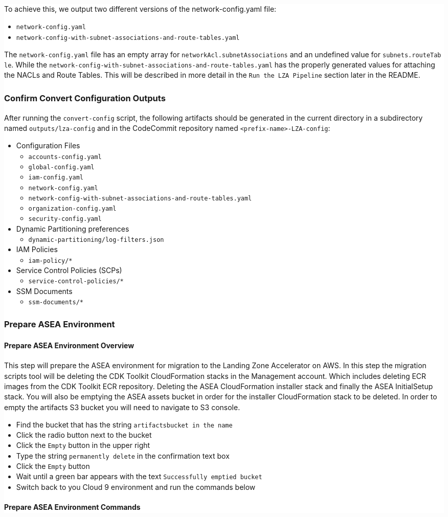 To achieve this, we output two different versions of the network-config.yaml file:
- `network-config.yaml`
- `network-config-with-subnet-associations-and-route-tables.yaml`

The `network-config.yaml` file has an empty array for `networkAcl.subnetAssociations` and an undefined value for `subnets.routeTable`. While the `network-config-with-subnet-associations-and-route-tables.yaml` has the properly generated values for attaching the NACLs and Route Tables. This will be described in more detail in the `Run the LZA Pipeline` section later in the README.


### Confirm Convert Configuration Outputs

After running the `convert-config` script, the following artifacts should be generated in the current directory in a subdirectory named `outputs/lza-config` and in the CodeCommit repository named `<prefix-name>-LZA-config`:

- Configuration Files
  - `accounts-config.yaml`
  - `global-config.yaml`
  - `iam-config.yaml`
  - `network-config.yaml`
  - `network-config-with-subnet-associations-and-route-tables.yaml`
  - `organization-config.yaml`
  - `security-config.yaml`
- Dynamic Partitioning preferences
  - `dynamic-partitioning/log-filters.json`
- IAM Policies
  - `iam-policy/*`
- Service Control Policies (SCPs)
  - `service-control-policies/*`
- SSM Documents
  - `ssm-documents/*`

### Prepare ASEA Environment

#### Prepare ASEA Environment Overview

This step will prepare the ASEA environment for migration to the Landing Zone Accelerator on AWS. In this step the migration scripts tool will be deleting the CDK Toolkit CloudFormation stacks in the Management account. Which includes deleting ECR images from the CDK Toolkit ECR repository. Deleting the ASEA CloudFormation installer stack and finally the ASEA InitialSetup stack. You will also be emptying the ASEA assets bucket in order for the installer CloudFormation stack to be deleted.
In order to empty the artifacts S3 bucket you will need to navigate to S3 console.

- Find the bucket that has the string `artifactsbucket in the name`
- Click the radio button next to the bucket
- Click the `Empty` button in the upper right
- Type the string `permanently delete` in the confirmation text box
- Click the `Empty` button
- Wait until a green bar appears with the text `Successfully emptied bucket`
- Switch back to you Cloud 9 environment and run the commands below

#### Prepare ASEA Environment Commands
